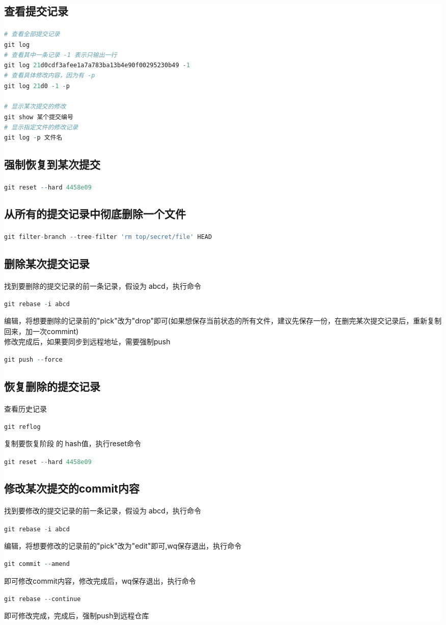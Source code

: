 
## 查看提交记录
```r
# 查看全部提交记录
git log
# 查看其中一条记录 -1 表示只输出一行
git log 21d0cdf3afee1a7a783ba13b4e90f00295230b49 -1 
# 查看具体修改内容，因为有 -p
git log 21d0 -1 -p 

# 显示某次提交的修改
git show 某个提交编号
# 显示指定文件的修改记录
git log -p 文件名
```

## 强制恢复到某次提交
```r
git reset --hard 4458e09
```


## 从所有的提交记录中彻底删除一个文件
```r
git filter-branch --tree-filter 'rm top/secret/file' HEAD
```


## 删除某次提交记录
找到要删除的提交记录的前一条记录，假设为 abcd，执行命令  
```r
git rebase -i abcd
```
编辑，将想要删除的记录前的"pick"改为"drop"即可(如果想保存当前状态的所有文件，建议先保存一份，在删完某次提交记录后，重新复制回来，加一次commint)  
修改完成后，如果要同步到远程地址，需要强制push  
```r
git push --force
```


## 恢复删除的提交记录
查看历史记录  
```r
git reflog
```
复制要恢复阶段 的 hash值，执行reset命令  
```r
git reset --hard 4458e09
```


## 修改某次提交的commit内容
找到要修改的提交记录的前一条记录，假设为 abcd，执行命令  
```r
git rebase -i abcd
```
编辑，将想要修改的记录前的"pick"改为"edit"即可,wq保存退出，执行命令  
```r
git commit --amend
```
即可修改commit内容，修改完成后，wq保存退出，执行命令  
```r
git rebase --continue
```
即可修改完成，完成后，强制push到远程仓库  
```r
```